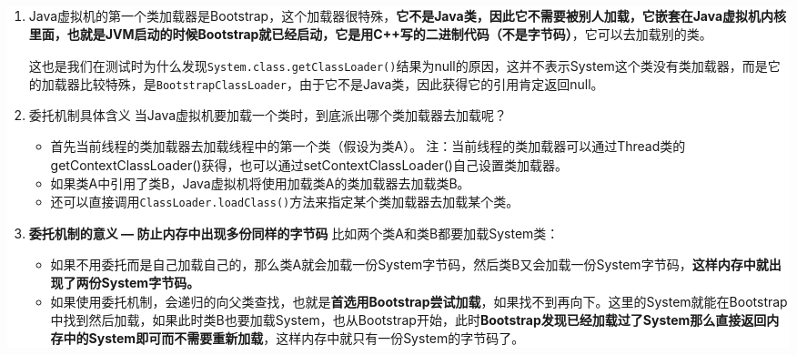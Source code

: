 1. Java虚拟机的第一个类加载器是Bootstrap，这个加载器很特殊，**它不是Java类，因此它不需要被别人加载，它嵌套在Java虚拟机内核里面，也就是JVM启动的时候Bootstrap就已经启动，它是用C++写的二进制代码（不是字节码）**，它可以去加载别的类。

   这也是我们在测试时为什么发现`System.class.getClassLoader()`结果为null的原因，这并不表示System这个类没有类加载器，而是它的加载器比较特殊，是`BootstrapClassLoader`，由于它不是Java类，因此获得它的引用肯定返回null。

2. 委托机制具体含义
   当Java虚拟机要加载一个类时，到底派出哪个类加载器去加载呢？

   - 首先当前线程的类加载器去加载线程中的第一个类（假设为类A）。
     注：当前线程的类加载器可以通过Thread类的getContextClassLoader()获得，也可以通过setContextClassLoader()自己设置类加载器。
   - 如果类A中引用了类B，Java虚拟机将使用加载类A的类加载器去加载类B。
   - 还可以直接调用`ClassLoader.loadClass()`方法来指定某个类加载器去加载某个类。

3. **委托机制的意义 — 防止内存中出现多份同样的字节码**
   比如两个类A和类B都要加载System类：

   - 如果不用委托而是自己加载自己的，那么类A就会加载一份System字节码，然后类B又会加载一份System字节码，**这样内存中就出现了两份System字节码。**
   - 如果使用委托机制，会递归的向父类查找，也就是**首选用Bootstrap尝试加载**，如果找不到再向下。这里的System就能在Bootstrap中找到然后加载，如果此时类B也要加载System，也从Bootstrap开始，此时**Bootstrap发现已经加载过了System那么直接返回内存中的System即可而不需要重新加载**，这样内存中就只有一份System的字节码了。

